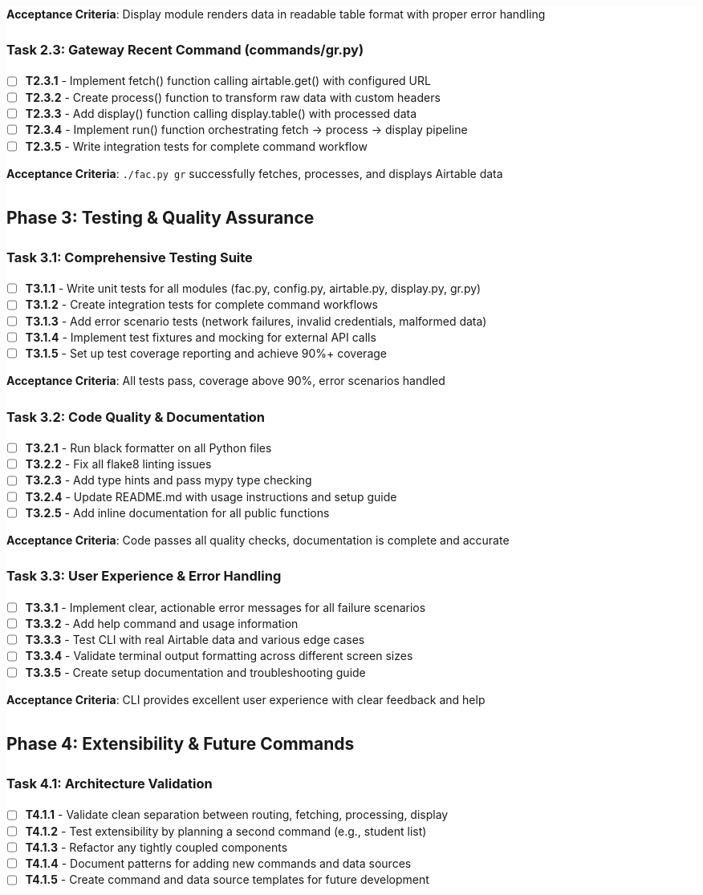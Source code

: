 **Acceptance Criteria**: Display module renders data in readable table format with proper error handling

### Task 2.3: Gateway Recent Command (commands/gr.py)
- [ ] **T2.3.1** - Implement fetch() function calling airtable.get() with configured URL
- [ ] **T2.3.2** - Create process() function to transform raw data with custom headers
- [ ] **T2.3.3** - Add display() function calling display.table() with processed data
- [ ] **T2.3.4** - Implement run() function orchestrating fetch → process → display pipeline
- [ ] **T2.3.5** - Write integration tests for complete command workflow

**Acceptance Criteria**: `./fac.py gr` successfully fetches, processes, and displays Airtable data

## Phase 3: Testing & Quality Assurance

### Task 3.1: Comprehensive Testing Suite
- [ ] **T3.1.1** - Write unit tests for all modules (fac.py, config.py, airtable.py, display.py, gr.py)
- [ ] **T3.1.2** - Create integration tests for complete command workflows
- [ ] **T3.1.3** - Add error scenario tests (network failures, invalid credentials, malformed data)
- [ ] **T3.1.4** - Implement test fixtures and mocking for external API calls
- [ ] **T3.1.5** - Set up test coverage reporting and achieve 90%+ coverage

**Acceptance Criteria**: All tests pass, coverage above 90%, error scenarios handled

### Task 3.2: Code Quality & Documentation
- [ ] **T3.2.1** - Run black formatter on all Python files
- [ ] **T3.2.2** - Fix all flake8 linting issues
- [ ] **T3.2.3** - Add type hints and pass mypy type checking
- [ ] **T3.2.4** - Update README.md with usage instructions and setup guide
- [ ] **T3.2.5** - Add inline documentation for all public functions

**Acceptance Criteria**: Code passes all quality checks, documentation is complete and accurate

### Task 3.3: User Experience & Error Handling
- [ ] **T3.3.1** - Implement clear, actionable error messages for all failure scenarios
- [ ] **T3.3.2** - Add help command and usage information
- [ ] **T3.3.3** - Test CLI with real Airtable data and various edge cases
- [ ] **T3.3.4** - Validate terminal output formatting across different screen sizes
- [ ] **T3.3.5** - Create setup documentation and troubleshooting guide

**Acceptance Criteria**: CLI provides excellent user experience with clear feedback and help

## Phase 4: Extensibility & Future Commands

### Task 4.1: Architecture Validation
- [ ] **T4.1.1** - Validate clean separation between routing, fetching, processing, display
- [ ] **T4.1.2** - Test extensibility by planning a second command (e.g., student list)
- [ ] **T4.1.3** - Refactor any tightly coupled components
- [ ] **T4.1.4** - Document patterns for adding new commands and data sources
- [ ] **T4.1.5** - Create command and data source templates for future development
